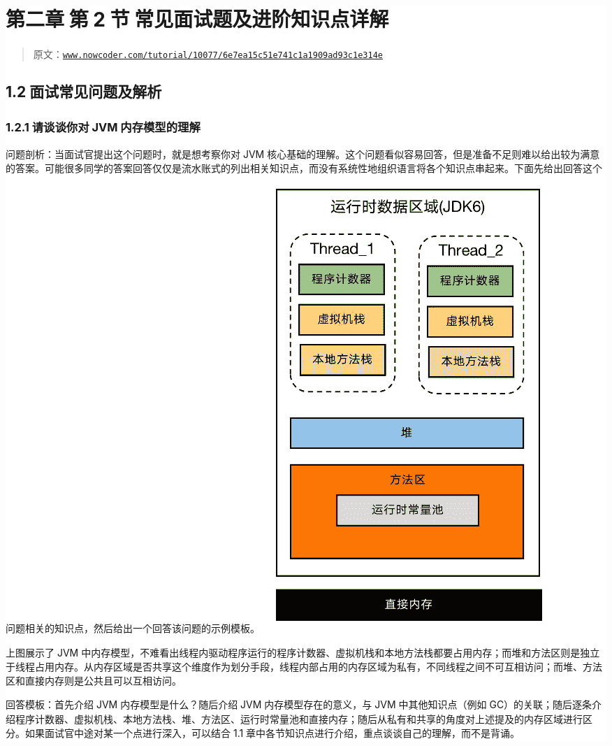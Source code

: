 # 第二章 第 2 节 常见面试题及进阶知识点详解

> 原文：[`www.nowcoder.com/tutorial/10077/6e7ea15c51e741c1a1909ad93c1e314e`](https://www.nowcoder.com/tutorial/10077/6e7ea15c51e741c1a1909ad93c1e314e)

## 1.2 面试常见问题及解析

### 1.2.1 请谈谈你对 JVM 内存模型的理解

问题剖析：当面试官提出这个问题时，就是想考察你对 JVM 核心基础的理解。这个问题看似容易回答，但是准备不足则难以给出较为满意的答案。可能很多同学的答案回答仅仅是流水账式的列出相关知识点，而没有系统性地组织语言将各个知识点串起来。下面先给出回答这个问题相关的知识点，然后给出一个回答该问题的示例模板。
![图片说明](img/c518ebc66e19d264ff0c9e6f7a3211bd.png "图片标题")

上图展示了 JVM 中内存模型，不难看出线程内驱动程序运行的程序计数器、虚拟机栈和本地方法栈都要占用内存；而堆和方法区则是独立于线程占用内存。从内存区域是否共享这个维度作为划分手段，线程内部占用的内存区域为私有，不同线程之间不可互相访问；而堆、方法区和直接内存则是公共且可以互相访问。

回答模板：首先介绍 JVM 内存模型是什么？随后介绍 JVM 内存模型存在的意义，与 JVM 中其他知识点（例如 GC）的关联；随后逐条介绍程序计数器、虚拟机栈、本地方法栈、堆、方法区、运行时常量池和直接内存；随后从私有和共享的角度对上述提及的内存区域进行区分。如果面试官中途对某一个点进行深入，可以结合 1.1 章中各节知识点进行介绍，重点谈谈自己的理解，而不是背诵。
